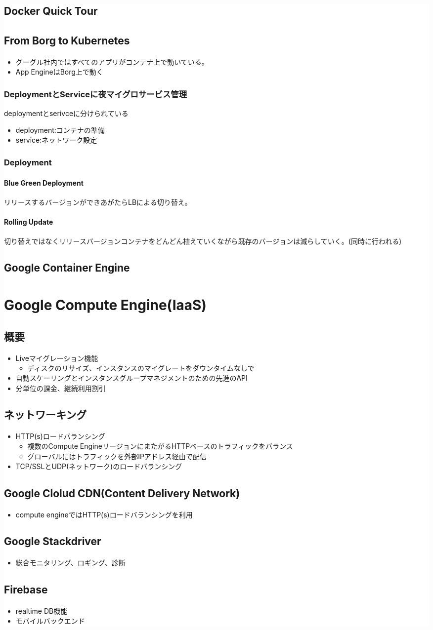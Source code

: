 ## Docker Quick Tour

## From Borg to Kubernetes
- グーグル社内ではすべてのアプリがコンテナ上で動いている。
- App EngineはBorg上で動く

### DeploymentとServiceに夜マイグロサービス管理
deploymentとserivceに分けられている
- deployment:コンテナの準備
- service:ネットワーク設定

### Deployment
#### Blue Green Deployment
リリースするバージョンができあがたらLBによる切り替え。

#### Rolling Update
切り替えではなくリリースバージョンコンテナをどんどん植えていくながら既存のバージョンは減らしていく。(同時に行われる)

## Google Container Engine

# Google Compute Engine(IaaS)
## 概要
- Liveマイグレーション機能
	- ディスクのリサイズ、インスタンスのマイグレートをダウンタイムなしで
- 自動スケーリングとインスタンスグループマネジメントのための先進のAPI
- 分単位の課金、継続利用割引

## ネットワーキング
- HTTP(s)ロードバランシング
	- 複数のCompute EngineリージョンにまたがるHTTPベースのトラフィックをバランス
	- グローバルにはトラフィックを外部IPアドレス経由で配信
- TCP/SSLとUDP(ネットワーク)のロードバランシング

## Google Clolud CDN(Content Delivery Network)
- compute engineではHTTP(s)ロードバランシングを利用

## Google Stackdriver
- 総合モニタリング、ロギング、診断

## Firebase
- realtime DB機能
- モバイルバックエンド
